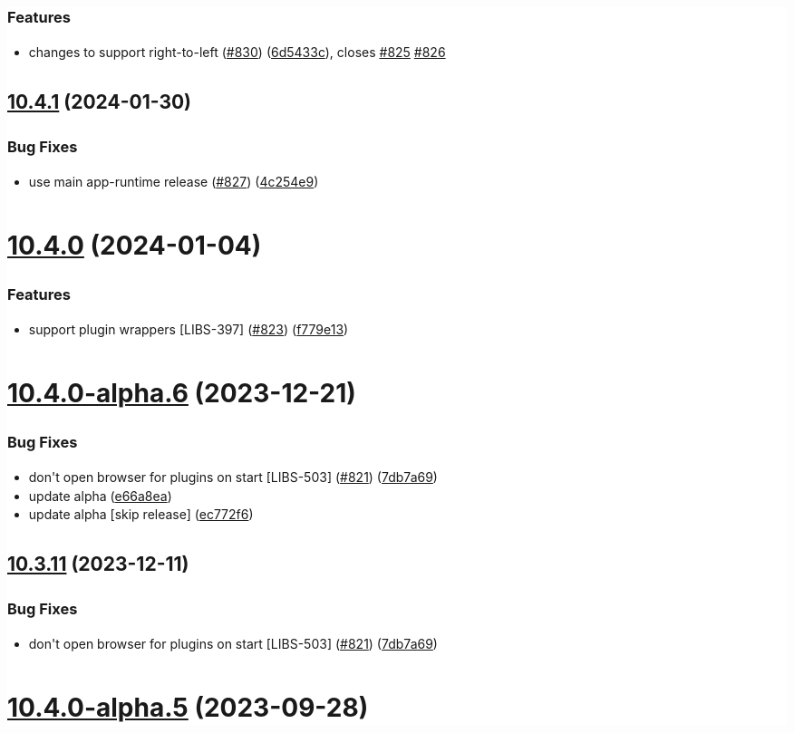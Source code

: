 ### Features

* changes to support right-to-left ([#830](https://github.com/dhis2/app-platform/issues/830)) ([6d5433c](https://github.com/dhis2/app-platform/commit/6d5433c017f6c776c379e2397eba78731c96c8f1)), closes [#825](https://github.com/dhis2/app-platform/issues/825) [#826](https://github.com/dhis2/app-platform/issues/826)

## [10.4.1](https://github.com/dhis2/app-platform/compare/v10.4.0...v10.4.1) (2024-01-30)


### Bug Fixes

* use main app-runtime release ([#827](https://github.com/dhis2/app-platform/issues/827)) ([4c254e9](https://github.com/dhis2/app-platform/commit/4c254e98d8bb233a05c2d2de36cb6cc40e8cfb28))

# [10.4.0](https://github.com/dhis2/app-platform/compare/v10.3.11...v10.4.0) (2024-01-04)


### Features

* support plugin wrappers [LIBS-397] ([#823](https://github.com/dhis2/app-platform/issues/823)) ([f779e13](https://github.com/dhis2/app-platform/commit/f779e13a0e18808368782873fb350773a7191966))

# [10.4.0-alpha.6](https://github.com/dhis2/app-platform/compare/v10.4.0-alpha.5...v10.4.0-alpha.6) (2023-12-21)


### Bug Fixes

* don't open browser for plugins on start [LIBS-503] ([#821](https://github.com/dhis2/app-platform/issues/821)) ([7db7a69](https://github.com/dhis2/app-platform/commit/7db7a69b55d88f681e14e49d4b774e75d7289776))
* update alpha ([e66a8ea](https://github.com/dhis2/app-platform/commit/e66a8ea62c7b30c929f7b5cebab08df3fa4cbf62))
* update alpha [skip release] ([ec772f6](https://github.com/dhis2/app-platform/commit/ec772f655f3160446ab74f523e147d3e129b94a9))

## [10.3.11](https://github.com/dhis2/app-platform/compare/v10.3.10...v10.3.11) (2023-12-11)


### Bug Fixes

* don't open browser for plugins on start [LIBS-503] ([#821](https://github.com/dhis2/app-platform/issues/821)) ([7db7a69](https://github.com/dhis2/app-platform/commit/7db7a69b55d88f681e14e49d4b774e75d7289776))

# [10.4.0-alpha.5](https://github.com/dhis2/app-platform/compare/v10.4.0-alpha.4...v10.4.0-alpha.5) (2023-09-28)
